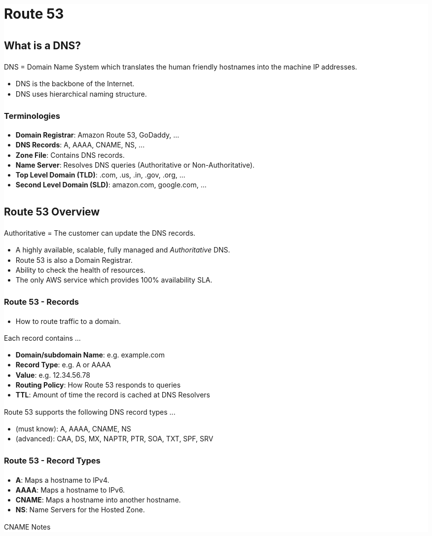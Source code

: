 # Route 53

## What is a DNS?

DNS = Domain Name System which translates the human friendly hostnames into the machine IP addresses.

* DNS is the backbone of the Internet.
* DNS uses hierarchical naming structure.

### Terminologies

* **Domain Registrar**: Amazon Route 53, GoDaddy, ...
* **DNS Records**: A, AAAA, CNAME, NS, ...
* **Zone File**: Contains DNS records.
* **Name Server**: Resolves DNS queries (Authoritative or Non-Authoritative).
* **Top Level Domain (TLD)**: .com, .us, .in, .gov, .org, ...
* **Second Level Domain (SLD)**: amazon.com, google.com, ...

## Route 53 Overview

Authoritative = The customer can update the DNS records.

* A highly available, scalable, fully managed and *Authoritative* DNS.
* Route 53 is also a Domain Registrar.
* Ability to check the health of resources.
* The only AWS service which provides 100% availability SLA.

### Route 53 - Records

* How to route traffic to a domain.

Each record contains ...

* **Domain/subdomain Name**: e.g. example.com
* **Record Type**: e.g. A or AAAA
* **Value**: e.g. 12.34.56.78
* **Routing Policy**: How Route 53 responds to queries
* **TTL**: Amount of time the record is cached at DNS Resolvers

Route 53 supports the following DNS record types ...

* (must know): A, AAAA, CNAME, NS
* (advanced): CAA, DS, MX, NAPTR, PTR, SOA, TXT, SPF, SRV

### Route 53 - Record Types

* **A**: Maps a hostname to IPv4.
* **AAAA**: Maps a hostname to IPv6.
* **CNAME**: Maps a hostname into another hostname.
* **NS**: Name Servers for the Hosted Zone.

CNAME Notes
